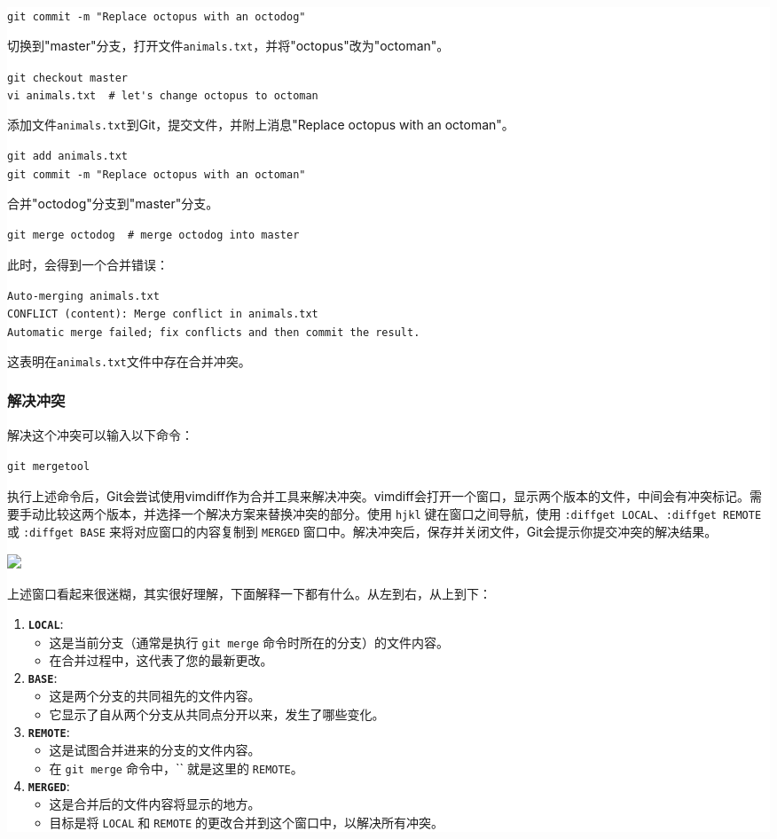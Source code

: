 ```shellgit add animals.txt
git commit -m "Replace octopus with an octodog"
```

切换到"master"分支，打开文件`animals.txt`，并将"octopus"改为"octoman"。

```shell
git checkout master
vi animals.txt  # let's change octopus to octoman
```

添加文件`animals.txt`到Git，提交文件，并附上消息"Replace octopus with an octoman"。

```shell
git add animals.txt
git commit -m "Replace octopus with an octoman"
```

合并"octodog"分支到"master"分支。

```shell
git merge octodog  # merge octodog into master
```

此时，会得到一个合并错误：

```shell
Auto-merging animals.txt
CONFLICT (content): Merge conflict in animals.txt
Automatic merge failed; fix conflicts and then commit the result.
```

这表明在`animals.txt`文件中存在合并冲突。

### 解决冲突

解决这个冲突可以输入以下命令：

```shell
git mergetool
```

执行上述命令后，Git会尝试使用vimdiff作为合并工具来解决冲突。vimdiff会打开一个窗口，显示两个版本的文件，中间会有冲突标记。需要手动比较这两个版本，并选择一个解决方案来替换冲突的部分。使用 `hjkl` 键在窗口之间导航，使用 `:diffget LOCAL`、`:diffget REMOTE` 或 `:diffget BASE` 来将对应窗口的内容复制到 `MERGED` 窗口中。解决冲突后，保存并关闭文件，Git会提示你提交冲突的解决结果。

![](https://p3-juejin.byteimg.com/tos-cn-i-k3u1fbpfcp/b14f62314a4a47abaeaa3d2c1f0f262c~tplv-k3u1fbpfcp-jj-mark:3024:0:0:0:q75.awebp#?w=818&h=425&s=67475&e=png&b=05333f)

上述窗口看起来很迷糊，其实很好理解，下面解释一下都有什么。从左到右，从上到下：

1.  **`LOCAL`**:
    -   这是当前分支（通常是执行 `git merge` 命令时所在的分支）的文件内容。
    -   在合并过程中，这代表了您的最新更改。
2.  **`BASE`**:
    -   这是两个分支的共同祖先的文件内容。
    -   它显示了自从两个分支从共同点分开以来，发生了哪些变化。
3.  **`REMOTE`**:
    -   这是试图合并进来的分支的文件内容。
    -   在 `git merge` 命令中，\`\` 就是这里的 `REMOTE`。
4.  **`MERGED`**:
    -   这是合并后的文件内容将显示的地方。
    -   目标是将 `LOCAL` 和 `REMOTE` 的更改合并到这个窗口中，以解决所有冲突。
